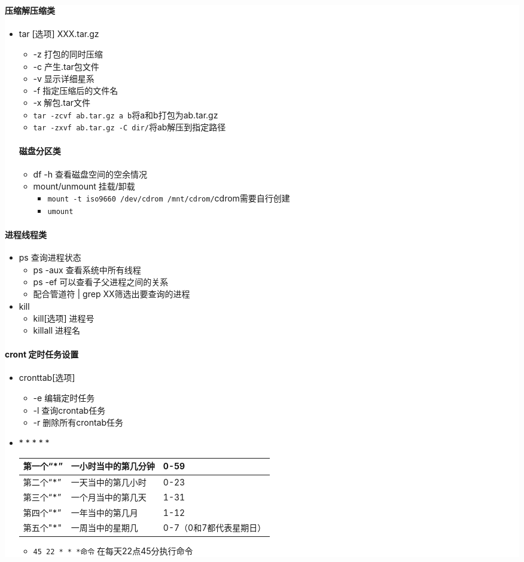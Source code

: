 

#### 压缩解压缩类

* tar [选项] XXX.tar.gz

  * -z 打包的同时压缩
  * -c 产生.tar包文件
  * -v 显示详细星系
  * -f 指定压缩后的文件名
  * -x 解包.tar文件
  * `tar -zcvf ab.tar.gz a b`将a和b打包为ab.tar.gz
  * `tar -zxvf ab.tar.gz -C dir/`将ab解压到指定路径

  

  

  #### 磁盘分区类

  *  df -h 查看磁盘空间的空余情况
  * mount/unmount 挂载/卸载
    * `mount -t iso9660 /dev/cdrom /mnt/cdrom/`cdrom需要自行创建
    * `umount`



#### 进程线程类

* ps 查询进程状态
  * ps -aux 查看系统中所有线程
  * ps -ef 可以查看子父进程之间的关系
  * 配合管道符 | grep XX筛选出要查询的进程
* kill
  * kill[选项] 进程号
  * killall 进程名

#### cront 定时任务设置

* cronttab[选项]

  * -e 编辑定时任务
  * -l 查询crontab任务
  * -r 删除所有crontab任务

* \* \* \* \* *

   | 第一个“*” | 一小时当中的第几分钟 | 0-59                    |
    | --------- | -------------------- | ----------------------- |
    | 第二个“*” | 一天当中的第几小时   | 0-23                    |
    | 第三个“*” | 一个月当中的第几天   | 1-31                    |
    | 第四个“*” | 一年当中的第几月     | 1-12                    |
    | 第五个"*" | 一周当中的星期几     | 0-7（0和7都代表星期日） |

  * `45 22 * * *命令` 在每天22点45分执行命令
